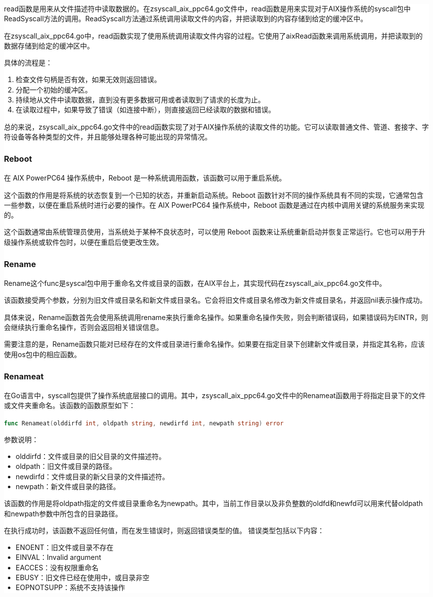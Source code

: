 read函数是用来从文件描述符中读取数据的。在zsyscall_aix_ppc64.go文件中，read函数是用来实现对于AIX操作系统的syscall包中ReadSyscall方法的调用。ReadSyscall方法通过系统调用读取文件的内容，并把读取到的内容存储到给定的缓冲区中。

在zsyscall_aix_ppc64.go中，read函数实现了使用系统调用读取文件内容的过程。它使用了aixRead函数来调用系统调用，并把读取到的数据存储到给定的缓冲区中。

具体的流程是：

1. 检查文件句柄是否有效，如果无效则返回错误。
2. 分配一个初始的缓冲区。
3. 持续地从文件中读取数据，直到没有更多数据可用或者读取到了请求的长度为止。
4. 在读取过程中，如果导致了错误（如连接中断），则直接返回已经读取的数据和错误。

总的来说，zsyscall_aix_ppc64.go文件中的read函数实现了对于AIX操作系统的读取文件的功能。它可以读取普通文件、管道、套接字、字符设备等各种类型的文件，并且能够处理各种可能出现的异常情况。



### Reboot

在 AIX PowerPC64 操作系统中，Reboot 是一种系统调用函数，该函数可以用于重启系统。

这个函数的作用是将系统的状态恢复到一个已知的状态，并重新启动系统。Reboot 函数针对不同的操作系统具有不同的实现，它通常包含一些参数，以便在重启系统时进行必要的操作。在 AIX PowerPC64 操作系统中，Reboot 函数是通过在内核中调用关键的系统服务来实现的。

这个函数通常由系统管理员使用，当系统处于某种不良状态时，可以使用 Reboot 函数来让系统重新启动并恢复正常运行。它也可以用于升级操作系统或软件包时，以便在重启后使更改生效。



### Rename

Rename这个func是syscal包中用于重命名文件或目录的函数，在AIX平台上，其实现代码在zsyscall_aix_ppc64.go文件中。

该函数接受两个参数，分别为旧文件或目录名和新文件或目录名。它会将旧文件或目录名修改为新文件或目录名，并返回nil表示操作成功。

具体来说，Rename函数首先会使用系统调用rename来执行重命名操作。如果重命名操作失败，则会判断错误码，如果错误码为EINTR，则会继续执行重命名操作，否则会返回相关错误信息。

需要注意的是，Rename函数只能对已经存在的文件或目录进行重命名操作。如果要在指定目录下创建新文件或目录，并指定其名称，应该使用os包中的相应函数。



### Renameat

在Go语言中，syscall包提供了操作系统底层接口的调用。其中，zsyscall_aix_ppc64.go文件中的Renameat函数用于将指定目录下的文件或文件夹重命名。该函数的函数原型如下：

```go
func Renameat(olddirfd int, oldpath string, newdirfd int, newpath string) error
```

参数说明：

- olddirfd：文件或目录的旧父目录的文件描述符。
- oldpath：旧文件或目录的路径。
- newdirfd：文件或目录的新父目录的文件描述符。
- newpath：新文件或目录的路径。

该函数的作用是将oldpath指定的文件或目录重命名为newpath。其中，当前工作目录以及非负整数的oldfd和newfd可以用来代替oldpath和newpath参数中所包含的目录路径。

在执行成功时，该函数不返回任何值，而在发生错误时，则返回错误类型的值。 错误类型包括以下内容：

- ENOENT：旧文件或目录不存在
- EINVAL：Invalid argument
- EACCES：没有权限重命名
- EBUSY：旧文件已经在使用中，或目录非空
- EOPNOTSUPP：系统不支持该操作

